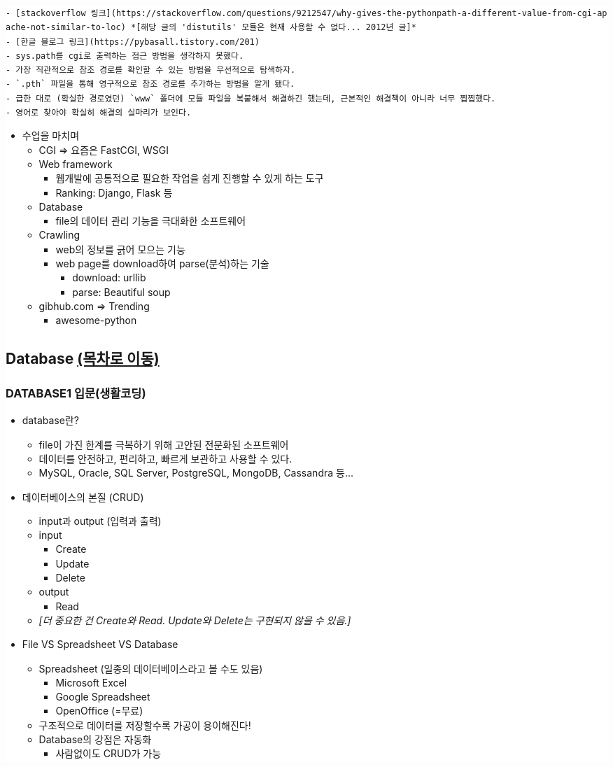     - [stackoverflow 링크](https://stackoverflow.com/questions/9212547/why-gives-the-pythonpath-a-different-value-from-cgi-apache-not-similar-to-loc) *[해당 글의 'distutils' 모듈은 현재 사용할 수 없다... 2012년 글]*
    - [한글 블로그 링크](https://pybasall.tistory.com/201)
    - sys.path를 cgi로 출력하는 접근 방법을 생각하지 못했다.
    - 가장 직관적으로 참조 경로를 확인할 수 있는 방법을 우선적으로 탐색하자.
    - `.pth` 파일을 통해 영구적으로 참조 경로를 추가하는 방법을 알게 됐다.
    - 급한 대로 (확실한 경로였던) `www` 폴더에 모듈 파일을 복붙해서 해결하긴 했는데, 근본적인 해결책이 아니라 너무 찝찝했다.
    - 영어로 찾아야 확실히 해결의 실마리가 보인다.

- 수업을 마치며
    - CGI => 요즘은 FastCGI, WSGI
    - Web framework
        - 웹개발에 공통적으로 필요한 작업을 쉽게 진행할 수 있게 하는 도구
        - Ranking: Django, Flask 등
    - Database
        - file의 데이터 관리 기능을 극대화한 소프트웨어
    - Crawling
        - web의 정보를 긁어 모으는 기능
        - web page를 download하여 parse(분석)하는 기술
            - download: urllib
            - parse: Beautiful soup
    - gibhub.com => Trending
        - awesome-python


## Database [(목차로 이동)](#목차)

### DATABASE1 입문(생활코딩)

- database란?
    - file이 가진 한계를 극복하기 위해 고안된 전문화된 소프트웨어
    - 데이터를 안전하고, 편리하고, 빠르게 보관하고 사용할 수 있다.
    - MySQL, Oracle, SQL Server, PostgreSQL, MongoDB, Cassandra 등...

- 데이터베이스의 본질 (CRUD)
    - input과 output (입력과 출력)
    - input
        - Create
        - Update
        - Delete
    - output
        - Read
    - *[더 중요한 건 Create와 Read. Update와 Delete는 구현되지 않을 수 있음.]*

- File VS Spreadsheet VS Database
    - Spreadsheet (일종의 데이터베이스라고 볼 수도 있음)
        - Microsoft Excel
        - Google Spreadsheet
        - OpenOffice (=무료)
    - 구조적으로 데이터를 저장할수록 가공이 용이해진다!
    - Database의 강점은 자동화
        - 사람없이도 CRUD가 가능
